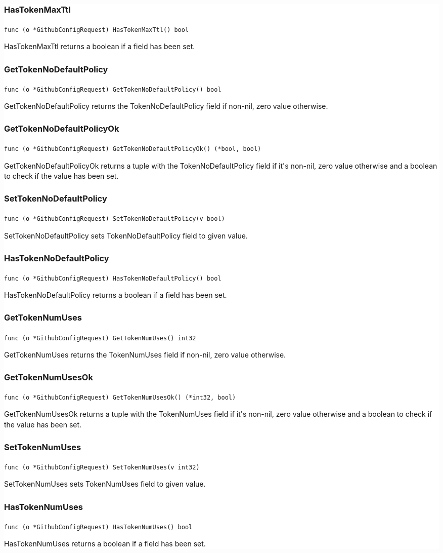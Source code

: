 ### HasTokenMaxTtl

`func (o *GithubConfigRequest) HasTokenMaxTtl() bool`

HasTokenMaxTtl returns a boolean if a field has been set.

### GetTokenNoDefaultPolicy

`func (o *GithubConfigRequest) GetTokenNoDefaultPolicy() bool`

GetTokenNoDefaultPolicy returns the TokenNoDefaultPolicy field if non-nil, zero value otherwise.

### GetTokenNoDefaultPolicyOk

`func (o *GithubConfigRequest) GetTokenNoDefaultPolicyOk() (*bool, bool)`

GetTokenNoDefaultPolicyOk returns a tuple with the TokenNoDefaultPolicy field if it's non-nil, zero value otherwise
and a boolean to check if the value has been set.

### SetTokenNoDefaultPolicy

`func (o *GithubConfigRequest) SetTokenNoDefaultPolicy(v bool)`

SetTokenNoDefaultPolicy sets TokenNoDefaultPolicy field to given value.

### HasTokenNoDefaultPolicy

`func (o *GithubConfigRequest) HasTokenNoDefaultPolicy() bool`

HasTokenNoDefaultPolicy returns a boolean if a field has been set.

### GetTokenNumUses

`func (o *GithubConfigRequest) GetTokenNumUses() int32`

GetTokenNumUses returns the TokenNumUses field if non-nil, zero value otherwise.

### GetTokenNumUsesOk

`func (o *GithubConfigRequest) GetTokenNumUsesOk() (*int32, bool)`

GetTokenNumUsesOk returns a tuple with the TokenNumUses field if it's non-nil, zero value otherwise
and a boolean to check if the value has been set.

### SetTokenNumUses

`func (o *GithubConfigRequest) SetTokenNumUses(v int32)`

SetTokenNumUses sets TokenNumUses field to given value.

### HasTokenNumUses

`func (o *GithubConfigRequest) HasTokenNumUses() bool`

HasTokenNumUses returns a boolean if a field has been set.
